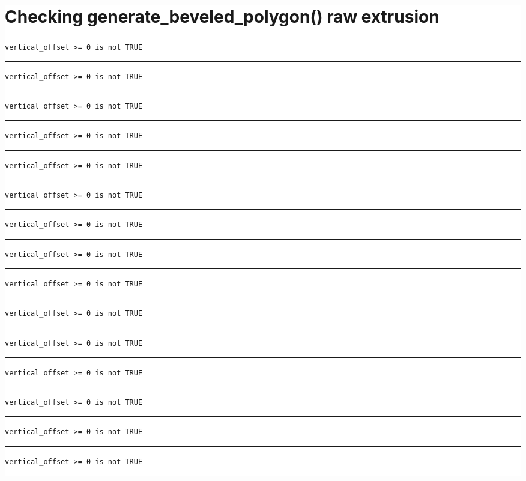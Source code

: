 # Checking generate_beveled_polygon() raw extrusion 

    vertical_offset >= 0 is not TRUE

---

    vertical_offset >= 0 is not TRUE

---

    vertical_offset >= 0 is not TRUE

---

    vertical_offset >= 0 is not TRUE

---

    vertical_offset >= 0 is not TRUE

---

    vertical_offset >= 0 is not TRUE

---

    vertical_offset >= 0 is not TRUE

---

    vertical_offset >= 0 is not TRUE

---

    vertical_offset >= 0 is not TRUE

---

    vertical_offset >= 0 is not TRUE

---

    vertical_offset >= 0 is not TRUE

---

    vertical_offset >= 0 is not TRUE

---

    vertical_offset >= 0 is not TRUE

---

    vertical_offset >= 0 is not TRUE

---

    vertical_offset >= 0 is not TRUE

---